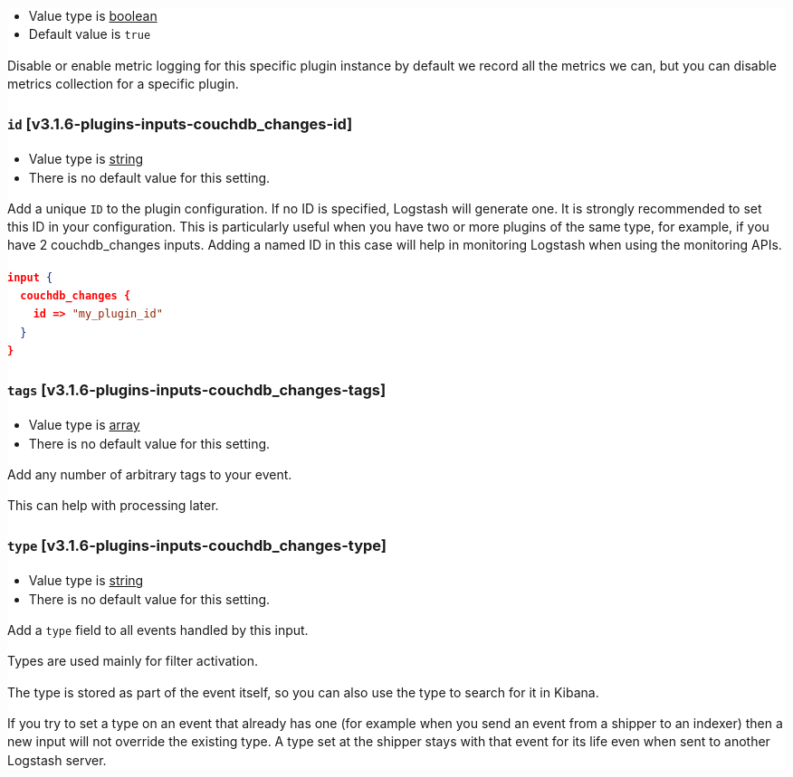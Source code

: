 * Value type is [boolean](logstash://reference/configuration-file-structure.md#boolean)
* Default value is `true`

Disable or enable metric logging for this specific plugin instance by default we record all the metrics we can, but you can disable metrics collection for a specific plugin.


### `id` [v3.1.6-plugins-inputs-couchdb_changes-id]

* Value type is [string](logstash://reference/configuration-file-structure.md#string)
* There is no default value for this setting.

Add a unique `ID` to the plugin configuration. If no ID is specified, Logstash will generate one. It is strongly recommended to set this ID in your configuration. This is particularly useful when you have two or more plugins of the same type, for example, if you have 2 couchdb_changes inputs. Adding a named ID in this case will help in monitoring Logstash when using the monitoring APIs.

```json
input {
  couchdb_changes {
    id => "my_plugin_id"
  }
}
```


### `tags` [v3.1.6-plugins-inputs-couchdb_changes-tags]

* Value type is [array](logstash://reference/configuration-file-structure.md#array)
* There is no default value for this setting.

Add any number of arbitrary tags to your event.

This can help with processing later.


### `type` [v3.1.6-plugins-inputs-couchdb_changes-type]

* Value type is [string](logstash://reference/configuration-file-structure.md#string)
* There is no default value for this setting.

Add a `type` field to all events handled by this input.

Types are used mainly for filter activation.

The type is stored as part of the event itself, so you can also use the type to search for it in Kibana.

If you try to set a type on an event that already has one (for example when you send an event from a shipper to an indexer) then a new input will not override the existing type. A type set at the shipper stays with that event for its life even when sent to another Logstash server.



